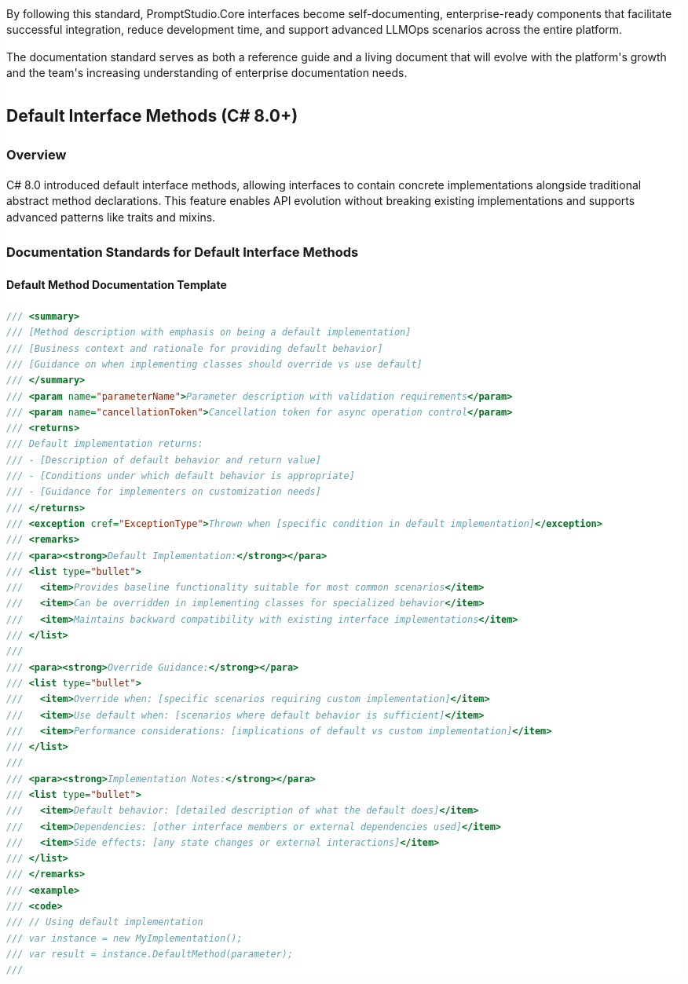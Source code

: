 By following this standard, PromptStudio.Core interfaces become self-documenting, enterprise-ready components that facilitate successful integration, reduce development time, and support advanced LLMOps scenarios across the entire platform.

The documentation standard serves as both a reference guide and a living document that will evolve with the platform's growth and the team's increasing understanding of enterprise documentation needs.

## Default Interface Methods (C# 8.0+)

### Overview

C# 8.0 introduced default interface methods, allowing interfaces to contain concrete implementations alongside traditional abstract method declarations. This feature enables API evolution without breaking existing implementations and supports advanced patterns like traits and mixins.

### Documentation Standards for Default Interface Methods

#### Default Method Documentation Template

```csharp
/// <summary>
/// [Method description with emphasis on being a default implementation]
/// [Business context and rationale for providing default behavior]
/// [Guidance on when implementing classes should override vs use default]
/// </summary>
/// <param name="parameterName">Parameter description with validation requirements</param>
/// <param name="cancellationToken">Cancellation token for async operation control</param>
/// <returns>
/// Default implementation returns:
/// - [Description of default behavior and return value]
/// - [Conditions under which default behavior is appropriate]
/// - [Guidance for implementers on customization needs]
/// </returns>
/// <exception cref="ExceptionType">Thrown when [specific condition in default implementation]</exception>
/// <remarks>
/// <para><strong>Default Implementation:</strong></para>
/// <list type="bullet">
///   <item>Provides baseline functionality suitable for most common scenarios</item>
///   <item>Can be overridden in implementing classes for specialized behavior</item>
///   <item>Maintains backward compatibility with existing interface implementations</item>
/// </list>
/// 
/// <para><strong>Override Guidance:</strong></para>
/// <list type="bullet">
///   <item>Override when: [specific scenarios requiring custom implementation]</item>
///   <item>Use default when: [scenarios where default behavior is sufficient]</item>
///   <item>Performance considerations: [implications of default vs custom implementation]</item>
/// </list>
/// 
/// <para><strong>Implementation Notes:</strong></para>
/// <list type="bullet">
///   <item>Default behavior: [detailed description of what the default does]</item>
///   <item>Dependencies: [other interface members or external dependencies used]</item>
///   <item>Side effects: [any state changes or external interactions]</item>
/// </list>
/// </remarks>
/// <example>
/// <code>
/// // Using default implementation
/// var instance = new MyImplementation();
/// var result = instance.DefaultMethod(parameter);
/// 
```